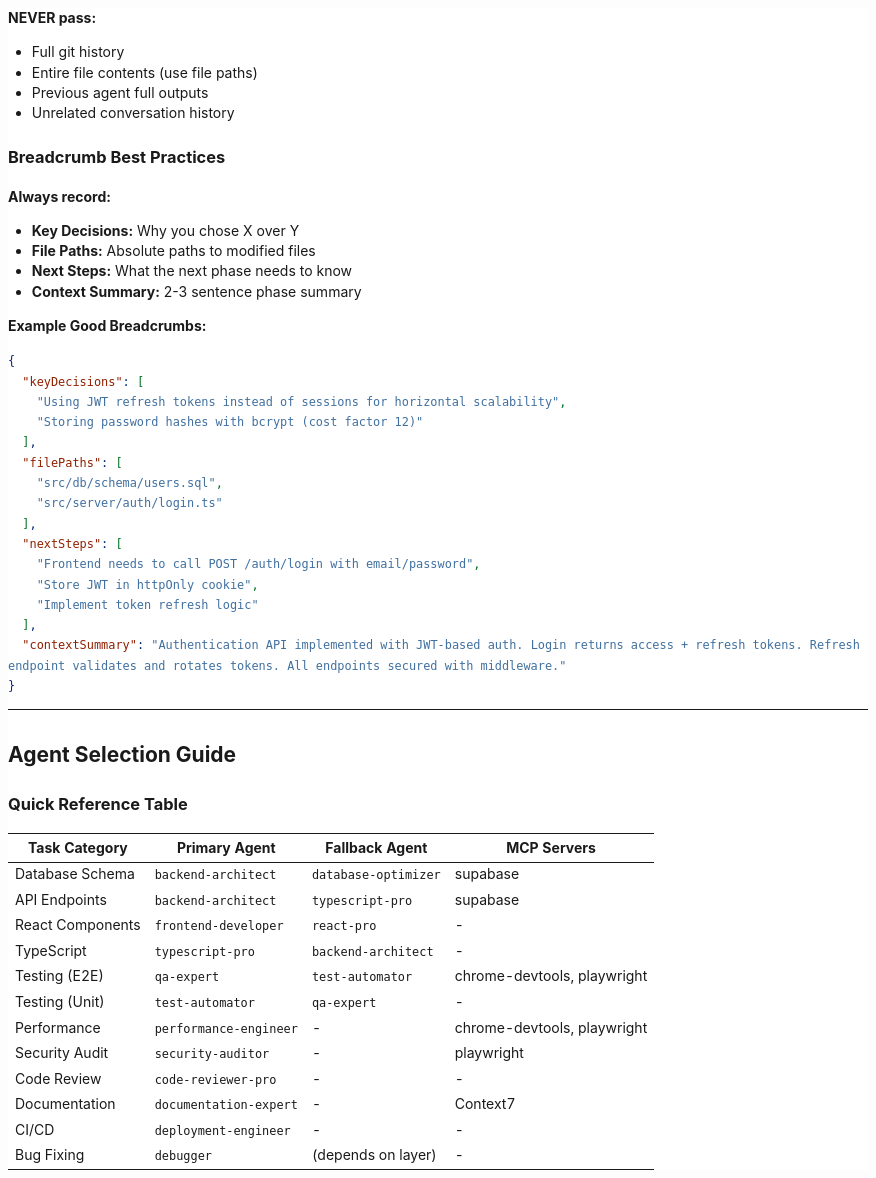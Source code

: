 **NEVER pass:**
- Full git history
- Entire file contents (use file paths)
- Previous agent full outputs
- Unrelated conversation history

### Breadcrumb Best Practices

**Always record:**
- **Key Decisions:** Why you chose X over Y
- **File Paths:** Absolute paths to modified files
- **Next Steps:** What the next phase needs to know
- **Context Summary:** 2-3 sentence phase summary

**Example Good Breadcrumbs:**
```json
{
  "keyDecisions": [
    "Using JWT refresh tokens instead of sessions for horizontal scalability",
    "Storing password hashes with bcrypt (cost factor 12)"
  ],
  "filePaths": [
    "src/db/schema/users.sql",
    "src/server/auth/login.ts"
  ],
  "nextSteps": [
    "Frontend needs to call POST /auth/login with email/password",
    "Store JWT in httpOnly cookie",
    "Implement token refresh logic"
  ],
  "contextSummary": "Authentication API implemented with JWT-based auth. Login returns access + refresh tokens. Refresh endpoint validates and rotates tokens. All endpoints secured with middleware."
}
```

---

## Agent Selection Guide

### Quick Reference Table

| Task Category | Primary Agent | Fallback Agent | MCP Servers |
|--------------|---------------|----------------|-------------|
| Database Schema | `backend-architect` | `database-optimizer` | supabase |
| API Endpoints | `backend-architect` | `typescript-pro` | supabase |
| React Components | `frontend-developer` | `react-pro` | - |
| TypeScript | `typescript-pro` | `backend-architect` | - |
| Testing (E2E) | `qa-expert` | `test-automator` | chrome-devtools, playwright |
| Testing (Unit) | `test-automator` | `qa-expert` | - |
| Performance | `performance-engineer` | - | chrome-devtools, playwright |
| Security Audit | `security-auditor` | - | playwright |
| Code Review | `code-reviewer-pro` | - | - |
| Documentation | `documentation-expert` | - | Context7 |
| CI/CD | `deployment-engineer` | - | - |
| Bug Fixing | `debugger` | (depends on layer) | - |

